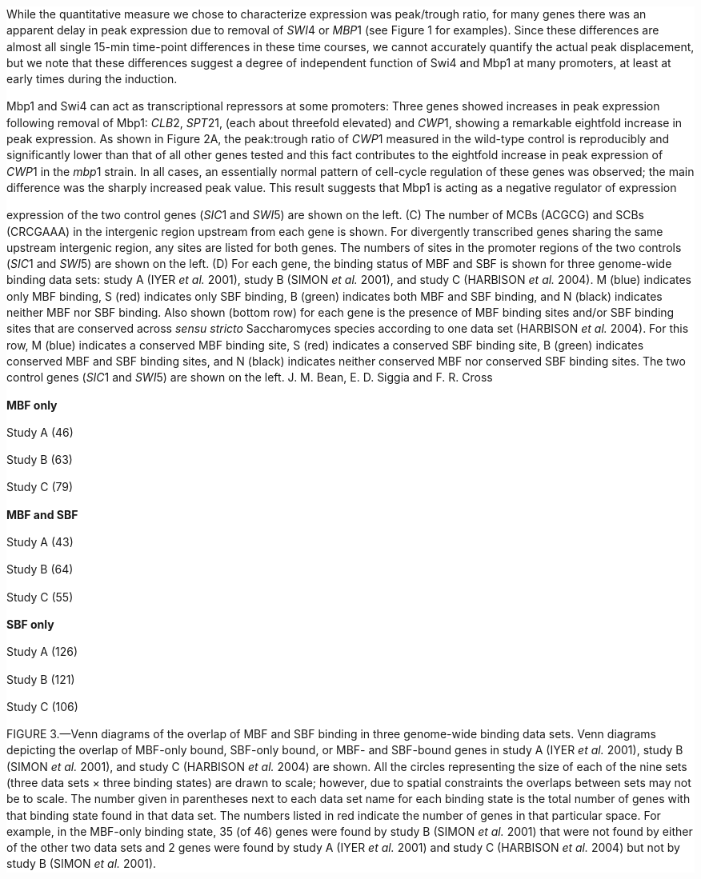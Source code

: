 While the quantitative measure we chose to characterize expression was peak/trough ratio, for many genes there was an apparent delay in peak expression due to removal of $SWI4$ or $MBP1$ (see Figure 1 for examples). Since these differences are almost all single 15-min time-point differences in these time courses, we cannot accurately quantify the actual peak displacement, but we note that these differences suggest a degree of independent function of Swi4 and Mbp1 at many promoters, at least at early times during the induction.

Mbp1 and Swi4 can act as transcriptional repressors at some promoters: Three genes showed increases in peak expression following removal of Mbp1: $CLB2$, $SPT21$, (each about threefold elevated) and $CWP1$, showing a remarkable eightfold increase in peak expression. As shown in Figure 2A, the peak:trough ratio of $CWP1$ measured in the wild-type control is reproducibly and significantly lower than that of all other genes tested and this fact contributes to the eightfold increase in peak expression of $CWP1$ in the $mbp1$ strain. In all cases, an essentially normal pattern of cell-cycle regulation of these genes was observed; the main difference was the sharply increased peak value. This result suggests that Mbp1 is acting as a negative regulator of expression

expression of the two control genes ($SIC1$ and $SWI5$) are shown on the left. (C) The number of MCBs (ACGCG) and SCBs (CRCGAAA) in the intergenic region upstream from each gene is shown. For divergently transcribed genes sharing the same upstream intergenic region, any sites are listed for both genes. The numbers of sites in the promoter regions of the two controls ($SIC1$ and $SWI5$) are shown on the left. (D) For each gene, the binding status of MBF and SBF is shown for three genome-wide binding data sets: study A (IYER *et al.* 2001), study B (SIMON *et al.* 2001), and study C (HARBISON *et al.* 2004). M (blue) indicates only MBF binding, S (red) indicates only SBF binding, B (green) indicates both MBF and SBF binding, and N (black) indicates neither MBF nor SBF binding. Also shown (bottom row) for each gene is the presence of MBF binding sites and/or SBF binding sites that are conserved across *sensu stricto* Saccharomyces species according to one data set (HARBISON *et al.* 2004). For this row, M (blue) indicates a conserved MBF binding site, S (red) indicates a conserved SBF binding site, B (green) indicates conserved MBF and SBF binding sites, and N (black) indicates neither conserved MBF nor conserved SBF binding sites. The two control genes ($SIC1$ and $SWI5$) are shown on the left.
J. M. Bean, E. D. Siggia and F. R. Cross

**MBF only**

Study A (46)

Study B (63)

Study C (79)

**MBF and SBF**

Study A (43)

Study B (64)

Study C (55)

**SBF only**

Study A (126)

Study B (121)

Study C (106)

FIGURE 3.—Venn diagrams of the overlap of MBF and SBF binding in three genome-wide binding data sets. Venn diagrams depicting the overlap of MBF-only bound, SBF-only bound, or MBF- and SBF-bound genes in study A (IYER *et al.* 2001), study B (SIMON *et al.* 2001), and study C (HARBISON *et al.* 2004) are shown. All the circles representing the size of each of the nine sets (three data sets × three binding states) are drawn to scale; however, due to spatial constraints the overlaps between sets may not be to scale. The number given in parentheses next to each data set name for each binding state is the total number of genes with that binding state found in that data set. The numbers listed in red indicate the number of genes in that particular space. For example, in the MBF-only binding state, 35 (of 46) genes were found by study B (SIMON *et al.* 2001) that were not found by either of the other two data sets and 2 genes were found by study A (IYER *et al.* 2001) and study C (HARBISON *et al.* 2004) but not by study B (SIMON *et al.* 2001).
